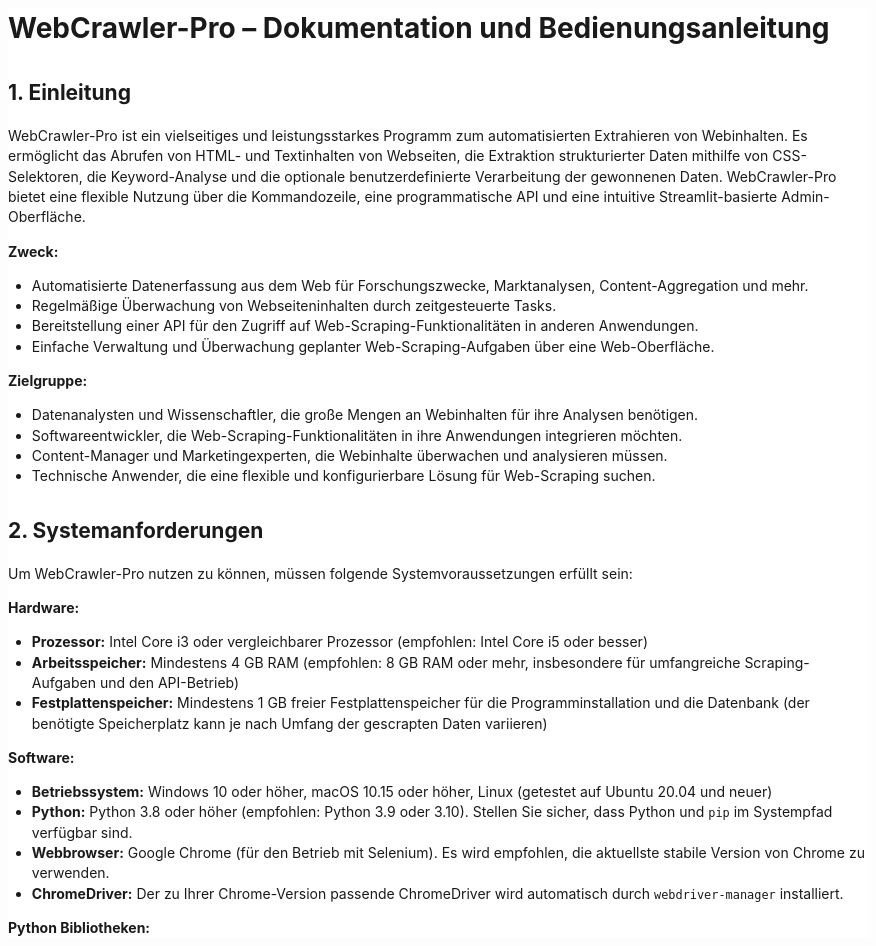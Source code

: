 # WebCrawler-Pro – Dokumentation und Bedienungsanleitung

## 1. Einleitung

WebCrawler-Pro ist ein vielseitiges und leistungsstarkes Programm zum automatisierten Extrahieren von Webinhalten. Es ermöglicht das Abrufen von HTML- und Textinhalten von Webseiten, die Extraktion strukturierter Daten mithilfe von CSS-Selektoren, die Keyword-Analyse und die optionale benutzerdefinierte Verarbeitung der gewonnenen Daten. WebCrawler-Pro bietet eine flexible Nutzung über die Kommandozeile, eine programmatische API und eine intuitive Streamlit-basierte Admin-Oberfläche.

**Zweck:**

*   Automatisierte Datenerfassung aus dem Web für Forschungszwecke, Marktanalysen, Content-Aggregation und mehr.
*   Regelmäßige Überwachung von Webseiteninhalten durch zeitgesteuerte Tasks.
*   Bereitstellung einer API für den Zugriff auf Web-Scraping-Funktionalitäten in anderen Anwendungen.
*   Einfache Verwaltung und Überwachung geplanter Web-Scraping-Aufgaben über eine Web-Oberfläche.

**Zielgruppe:**

*   Datenanalysten und Wissenschaftler, die große Mengen an Webinhalten für ihre Analysen benötigen.
*   Softwareentwickler, die Web-Scraping-Funktionalitäten in ihre Anwendungen integrieren möchten.
*   Content-Manager und Marketingexperten, die Webinhalte überwachen und analysieren müssen.
*   Technische Anwender, die eine flexible und konfigurierbare Lösung für Web-Scraping suchen.

## 2. Systemanforderungen

Um WebCrawler-Pro nutzen zu können, müssen folgende Systemvoraussetzungen erfüllt sein:

**Hardware:**

*   **Prozessor:**  Intel Core i3 oder vergleichbarer Prozessor (empfohlen: Intel Core i5 oder besser)
*   **Arbeitsspeicher:**  Mindestens 4 GB RAM (empfohlen: 8 GB RAM oder mehr, insbesondere für umfangreiche Scraping-Aufgaben und den API-Betrieb)
*   **Festplattenspeicher:**  Mindestens 1 GB freier Festplattenspeicher für die Programminstallation und die Datenbank (der benötigte Speicherplatz kann je nach Umfang der gescrapten Daten variieren)

**Software:**

*   **Betriebssystem:**  Windows 10 oder höher, macOS 10.15 oder höher, Linux (getestet auf Ubuntu 20.04 und neuer)
*   **Python:**  Python 3.8 oder höher (empfohlen: Python 3.9 oder 3.10). Stellen Sie sicher, dass Python und `pip` im Systempfad verfügbar sind.
*   **Webbrowser:**  Google Chrome (für den Betrieb mit Selenium). Es wird empfohlen, die aktuellste stabile Version von Chrome zu verwenden.
*   **ChromeDriver:**  Der zu Ihrer Chrome-Version passende ChromeDriver wird automatisch durch `webdriver-manager` installiert.

**Python Bibliotheken:**
